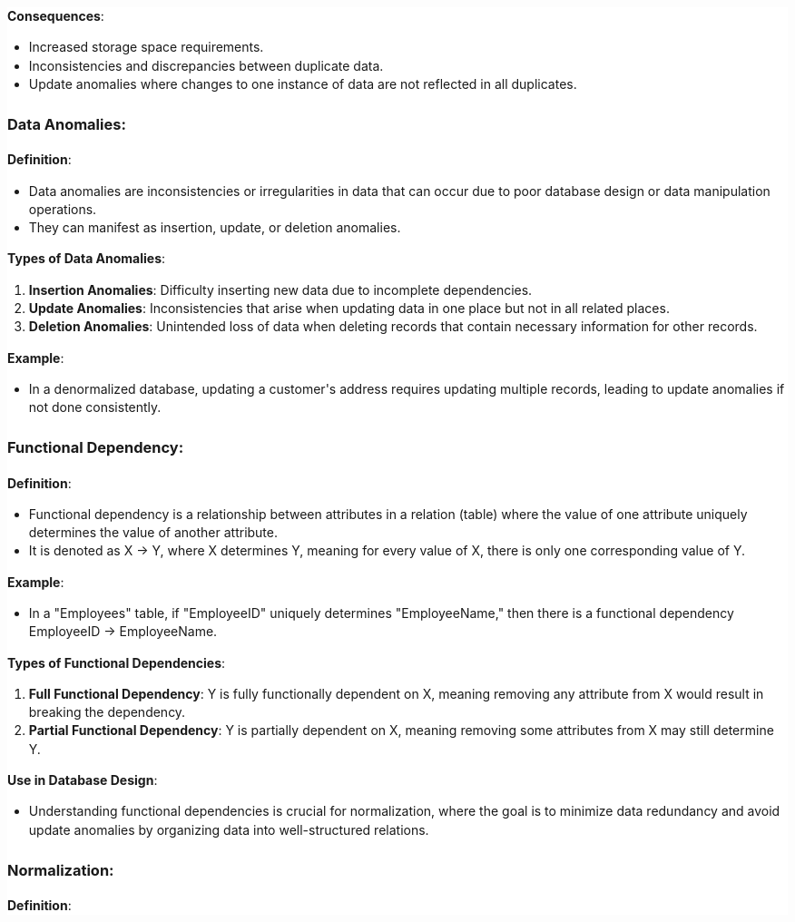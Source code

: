 **Consequences**:

-   Increased storage space requirements.
-   Inconsistencies and discrepancies between duplicate data.
-   Update anomalies where changes to one instance of data are not reflected in all duplicates.

### Data Anomalies:

**Definition**:

-   Data anomalies are inconsistencies or irregularities in data that can occur due to poor database design or data manipulation operations.
-   They can manifest as insertion, update, or deletion anomalies.

**Types of Data Anomalies**:

1.  **Insertion Anomalies**: Difficulty inserting new data due to incomplete dependencies.
2.  **Update Anomalies**: Inconsistencies that arise when updating data in one place but not in all related places.
3.  **Deletion Anomalies**: Unintended loss of data when deleting records that contain necessary information for other records.

**Example**:

-   In a denormalized database, updating a customer's address requires updating multiple records, leading to update anomalies if not done consistently.

### Functional Dependency:

**Definition**:

-   Functional dependency is a relationship between attributes in a relation (table) where the value of one attribute uniquely determines the value of another attribute.
-   It is denoted as X -\> Y, where X determines Y, meaning for every value of X, there is only one corresponding value of Y.

**Example**:

-   In a "Employees" table, if "EmployeeID" uniquely determines "EmployeeName," then there is a functional dependency EmployeeID -\> EmployeeName.

**Types of Functional Dependencies**:

1.  **Full Functional Dependency**: Y is fully functionally dependent on X, meaning removing any attribute from X would result in breaking the dependency.
2.  **Partial Functional Dependency**: Y is partially dependent on X, meaning removing some attributes from X may still determine Y.

**Use in Database Design**:

-   Understanding functional dependencies is crucial for normalization, where the goal is to minimize data redundancy and avoid update anomalies by organizing data into well-structured relations.

### 

### Normalization:

**Definition**:

